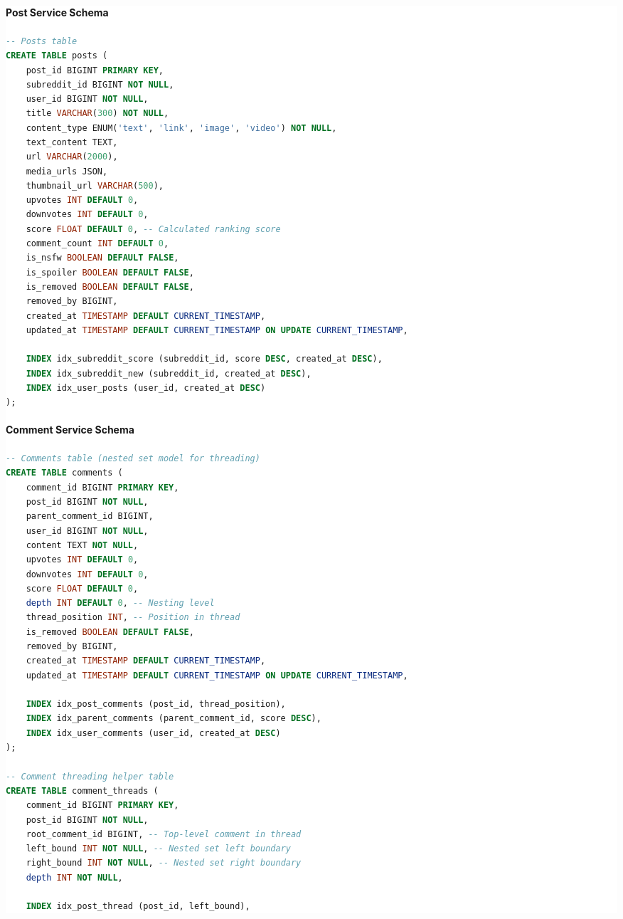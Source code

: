 #### Post Service Schema
```sql
-- Posts table
CREATE TABLE posts (
    post_id BIGINT PRIMARY KEY,
    subreddit_id BIGINT NOT NULL,
    user_id BIGINT NOT NULL,
    title VARCHAR(300) NOT NULL,
    content_type ENUM('text', 'link', 'image', 'video') NOT NULL,
    text_content TEXT,
    url VARCHAR(2000),
    media_urls JSON,
    thumbnail_url VARCHAR(500),
    upvotes INT DEFAULT 0,
    downvotes INT DEFAULT 0,
    score FLOAT DEFAULT 0, -- Calculated ranking score
    comment_count INT DEFAULT 0,
    is_nsfw BOOLEAN DEFAULT FALSE,
    is_spoiler BOOLEAN DEFAULT FALSE,
    is_removed BOOLEAN DEFAULT FALSE,
    removed_by BIGINT,
    created_at TIMESTAMP DEFAULT CURRENT_TIMESTAMP,
    updated_at TIMESTAMP DEFAULT CURRENT_TIMESTAMP ON UPDATE CURRENT_TIMESTAMP,
    
    INDEX idx_subreddit_score (subreddit_id, score DESC, created_at DESC),
    INDEX idx_subreddit_new (subreddit_id, created_at DESC),
    INDEX idx_user_posts (user_id, created_at DESC)
);
```

#### Comment Service Schema
```sql
-- Comments table (nested set model for threading)
CREATE TABLE comments (
    comment_id BIGINT PRIMARY KEY,
    post_id BIGINT NOT NULL,
    parent_comment_id BIGINT,
    user_id BIGINT NOT NULL,
    content TEXT NOT NULL,
    upvotes INT DEFAULT 0,
    downvotes INT DEFAULT 0,
    score FLOAT DEFAULT 0,
    depth INT DEFAULT 0, -- Nesting level
    thread_position INT, -- Position in thread
    is_removed BOOLEAN DEFAULT FALSE,
    removed_by BIGINT,
    created_at TIMESTAMP DEFAULT CURRENT_TIMESTAMP,
    updated_at TIMESTAMP DEFAULT CURRENT_TIMESTAMP ON UPDATE CURRENT_TIMESTAMP,
    
    INDEX idx_post_comments (post_id, thread_position),
    INDEX idx_parent_comments (parent_comment_id, score DESC),
    INDEX idx_user_comments (user_id, created_at DESC)
);

-- Comment threading helper table
CREATE TABLE comment_threads (
    comment_id BIGINT PRIMARY KEY,
    post_id BIGINT NOT NULL,
    root_comment_id BIGINT, -- Top-level comment in thread
    left_bound INT NOT NULL, -- Nested set left boundary
    right_bound INT NOT NULL, -- Nested set right boundary
    depth INT NOT NULL,
    
    INDEX idx_post_thread (post_id, left_bound),
```
